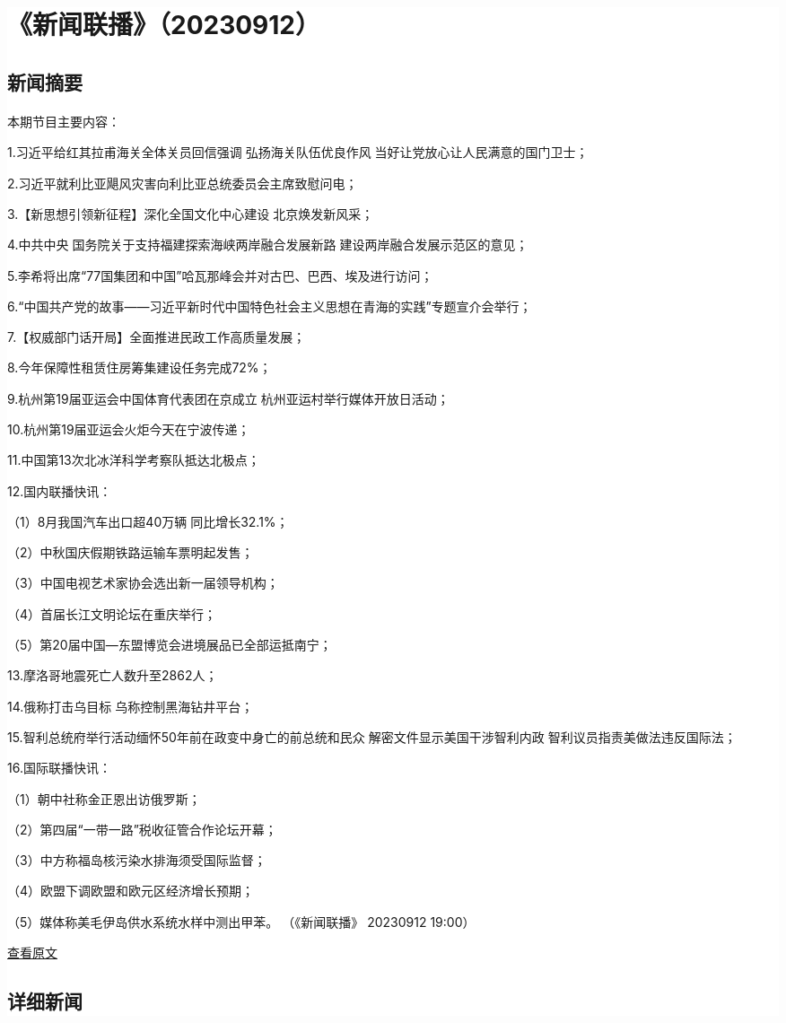 # 《新闻联播》（20230912）

## 新闻摘要

本期节目主要内容：

1.习近平给红其拉甫海关全体关员回信强调 弘扬海关队伍优良作风 当好让党放心让人民满意的国门卫士；

2.习近平就利比亚飓风灾害向利比亚总统委员会主席致慰问电；

3.【新思想引领新征程】深化全国文化中心建设 北京焕发新风采；

4.中共中央 国务院关于支持福建探索海峡两岸融合发展新路 建设两岸融合发展示范区的意见；

5.李希将出席“77国集团和中国”哈瓦那峰会并对古巴、巴西、埃及进行访问；

6.“中国共产党的故事——习近平新时代中国特色社会主义思想在青海的实践”专题宣介会举行；

7.【权威部门话开局】全面推进民政工作高质量发展；

8.今年保障性租赁住房筹集建设任务完成72%；

9.杭州第19届亚运会中国体育代表团在京成立 杭州亚运村举行媒体开放日活动；

10.杭州第19届亚运会火炬今天在宁波传递；

11.中国第13次北冰洋科学考察队抵达北极点；

12.国内联播快讯：

（1）8月我国汽车出口超40万辆 同比增长32.1%；

（2）中秋国庆假期铁路运输车票明起发售；

（3）中国电视艺术家协会选出新一届领导机构；

（4）首届长江文明论坛在重庆举行；

（5）第20届中国—东盟博览会进境展品已全部运抵南宁；

13.摩洛哥地震死亡人数升至2862人；

14.俄称打击乌目标 乌称控制黑海钻井平台；

15.智利总统府举行活动缅怀50年前在政变中身亡的前总统和民众 解密文件显示美国干涉智利内政 智利议员指责美做法违反国际法；

16.国际联播快讯：

（1）朝中社称金正恩出访俄罗斯；

（2）第四届“一带一路”税收征管合作论坛开幕；

（3）中方称福岛核污染水排海须受国际监督；

（4）欧盟下调欧盟和欧元区经济增长预期；

（5）媒体称美毛伊岛供水系统水样中测出甲苯。
（《新闻联播》 20230912 19:00）

[查看原文](https://tv.cctv.com/2023/09/12/VIDErhRb37t8TIFKo8aRJHJH230912.shtml)

## 详细新闻
